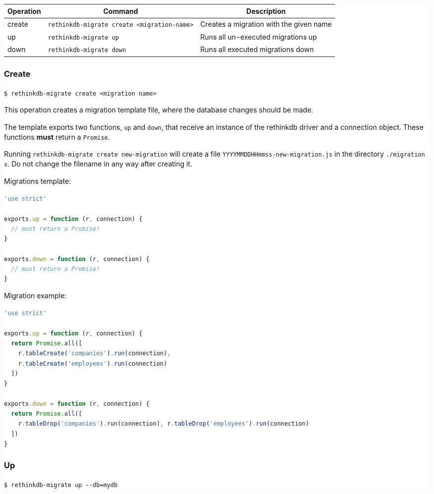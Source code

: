 Operation | Command | Description
---|---|---
create | `rethinkdb-migrate create <migration-name>` | Creates a migration with the given name
up | `rethinkdb-migrate up` | Runs all un-executed migrations up
down | `rethinkdb-migrate down` | Runs all executed migrations down

### Create

```shell
$ rethinkdb-migrate create <migration name>
```

This operation creates a migration template file, where the database changes should be made.

The template exports two functions, `up` and `down`, that receive an instance of the rethinkdb driver and a connection object. These functions **must** return a `Promise`.

Running `rethinkdb-migrate create new-migration` will create a file `YYYYMMDDHHmmss-new-migration.js` in the directory `./migrations`. Do not change the filename in any way after creating it.

Migrations template:

```javascript
'use strict'

exports.up = function (r, connection) {
  // must return a Promise!
}

exports.down = function (r, connection) {
  // must return a Promise!
}
```

Migration example:

```javascript
'use strict'

exports.up = function (r, connection) {
  return Promise.all([
    r.tableCreate('companies').run(connection),
    r.tableCreate('employees').run(connection)
  ])
}

exports.down = function (r, connection) {
  return Promise.all([
    r.tableDrop('companies').run(connection), r.tableDrop('employees').run(connection)
  ])
}
```

### Up

```shell
$ rethinkdb-migrate up --db=mydb
```
